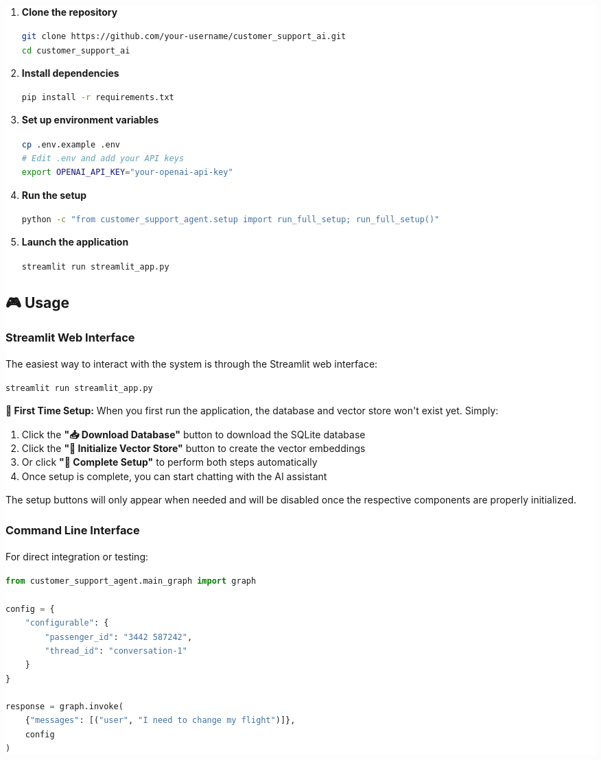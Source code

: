 1. **Clone the repository**
   ```bash
   git clone https://github.com/your-username/customer_support_ai.git
   cd customer_support_ai
   ```

2. **Install dependencies**
   ```bash
   pip install -r requirements.txt
   ```

3. **Set up environment variables**
   ```bash
   cp .env.example .env
   # Edit .env and add your API keys
   export OPENAI_API_KEY="your-openai-api-key"
   ```

4. **Run the setup**
   ```bash
   python -c "from customer_support_agent.setup import run_full_setup; run_full_setup()"
   ```

5. **Launch the application**
   ```bash
   streamlit run streamlit_app.py
   ```

## 🎮 Usage

### Streamlit Web Interface
The easiest way to interact with the system is through the Streamlit web interface:

```bash
streamlit run streamlit_app.py
```

**🚀 First Time Setup:** When you first run the application, the database and vector store won't exist yet. Simply:

1. Click the **"📥 Download Database"** button to download the SQLite database
2. Click the **"🔄 Initialize Vector Store"** button to create the vector embeddings
3. Or click **"🚀 Complete Setup"** to perform both steps automatically
4. Once setup is complete, you can start chatting with the AI assistant

The setup buttons will only appear when needed and will be disabled once the respective components are properly initialized.

### Command Line Interface
For direct integration or testing:

```python
from customer_support_agent.main_graph import graph

config = {
    "configurable": {
        "passenger_id": "3442 587242",
        "thread_id": "conversation-1"
    }
}

response = graph.invoke(
    {"messages": [("user", "I need to change my flight")]},
    config
)
```
